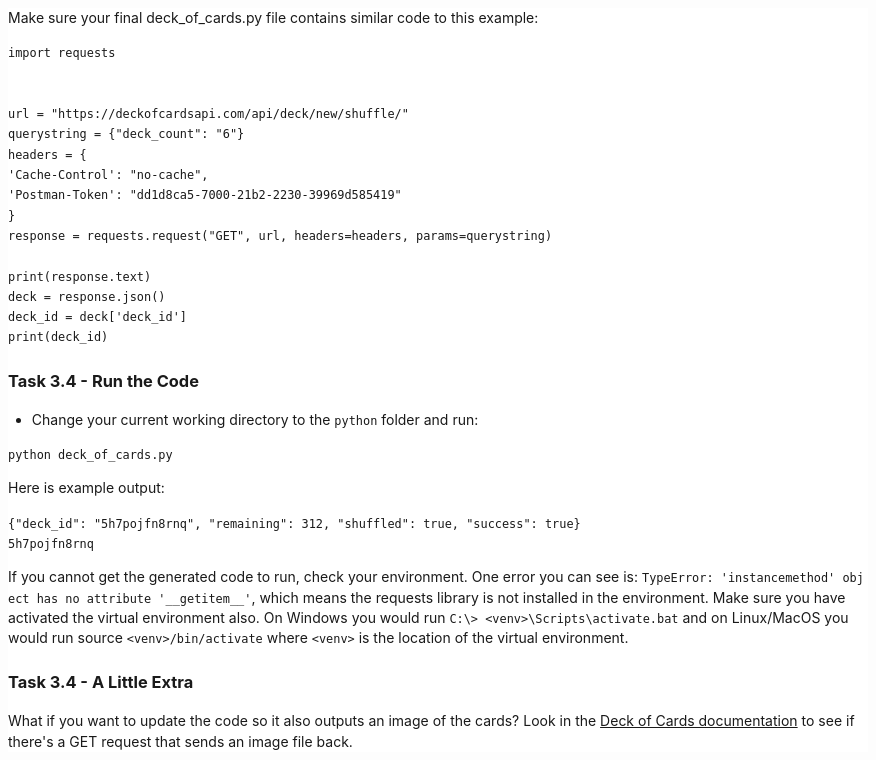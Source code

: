 Make sure your final deck_of_cards.py file contains similar code to this example:
```
import requests


url = "https://deckofcardsapi.com/api/deck/new/shuffle/"
querystring = {"deck_count": "6"}
headers = {
'Cache-Control': "no-cache",
'Postman-Token': "dd1d8ca5-7000-21b2-2230-39969d585419"
}
response = requests.request("GET", url, headers=headers, params=querystring)

print(response.text)
deck = response.json()
deck_id = deck['deck_id']
print(deck_id)
```
### Task 3.4  - Run the Code
- Change your current working directory to the `python` folder and run:
```
python deck_of_cards.py
```
Here is example output:
```
{"deck_id": "5h7pojfn8rnq", "remaining": 312, "shuffled": true, "success": true}
5h7pojfn8rnq
```

If you cannot get the generated code to run, check your environment. One error you can see is: `TypeError: 'instancemethod' object has no attribute '__getitem__'`, which means the requests library is not installed in the environment. Make sure you have activated the virtual environment also. On Windows you would run `C:\> <venv>\Scripts\activate.bat` and on Linux/MacOS you would run source `<venv>/bin/activate` where `<venv>` is the location of the virtual environment.

### Task 3.4 - A Little Extra
What if you want to update the code so it also outputs an image of the cards? Look in the [Deck of Cards documentation](https://www.deckofcardsapi.com) to see if there's a GET request that sends an image file back.
